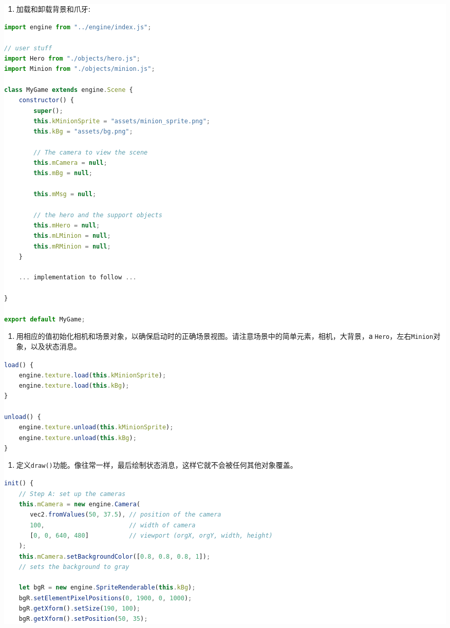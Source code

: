 1.  加载和卸载背景和爪牙:

```js
import engine from "../engine/index.js";

// user stuff
import Hero from "./objects/hero.js";
import Minion from "./objects/minion.js";

class MyGame extends engine.Scene {
    constructor() {
        super();
        this.kMinionSprite = "assets/minion_sprite.png";
        this.kBg = "assets/bg.png";

        // The camera to view the scene
        this.mCamera = null;
        this.mBg = null;

        this.mMsg = null;

        // the hero and the support objects
        this.mHero = null;
        this.mLMinion = null;
        this.mRMinion = null;
    }

    ... implementation to follow ...

}

export default MyGame;

```

1.  用相应的值初始化相机和场景对象，以确保启动时的正确场景视图。请注意场景中的简单元素，相机，大背景，a `Hero`，左右`Minion`对象，以及状态消息。

```js
load() {
    engine.texture.load(this.kMinionSprite);
    engine.texture.load(this.kBg);
}

unload() {
    engine.texture.unload(this.kMinionSprite);
    engine.texture.unload(this.kBg);
}

```

1.  定义`draw()`功能。像往常一样，最后绘制状态消息，这样它就不会被任何其他对象覆盖。

```js
init() {
    // Step A: set up the cameras
    this.mCamera = new engine.Camera(
       vec2.fromValues(50, 37.5), // position of the camera
       100,                       // width of camera
       [0, 0, 640, 480]           // viewport (orgX, orgY, width, height)
    );
    this.mCamera.setBackgroundColor([0.8, 0.8, 0.8, 1]);
    // sets the background to gray

    let bgR = new engine.SpriteRenderable(this.kBg);
    bgR.setElementPixelPositions(0, 1900, 0, 1000);
    bgR.getXform().setSize(190, 100);
    bgR.getXform().setPosition(50, 35);
```